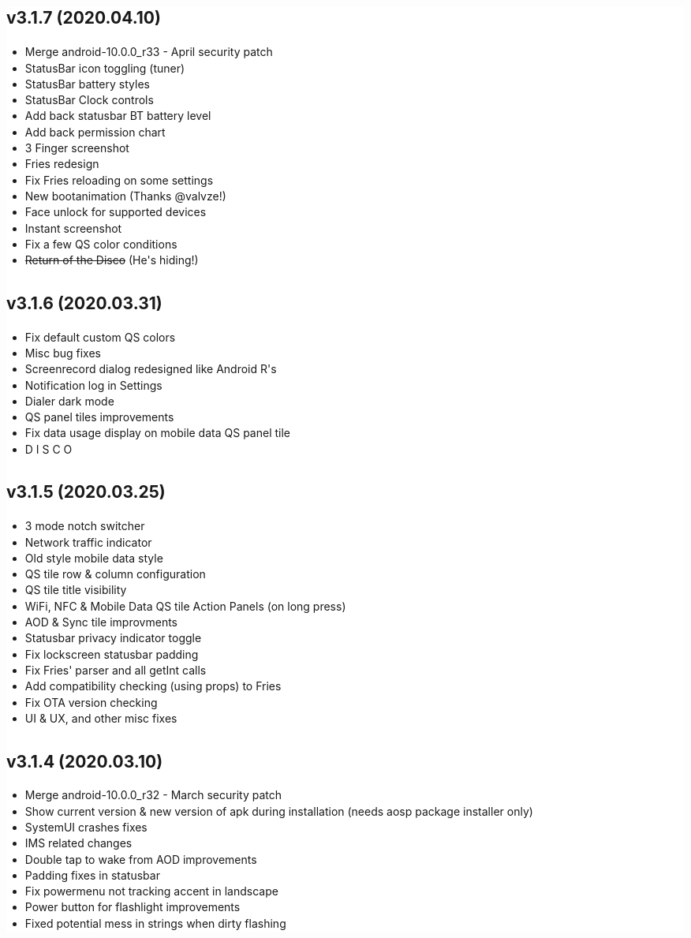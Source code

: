## v3.1.7 (2020.04.10)
- Merge android-10.0.0_r33 - April security patch
- StatusBar icon toggling (tuner)
- StatusBar battery styles
- StatusBar Clock controls
- Add back statusbar BT battery level
- Add back permission chart
- 3 Finger screenshot
- Fries redesign
- Fix Fries reloading on some settings
- New bootanimation (Thanks @valvze!)
- Face unlock for supported devices
- Instant screenshot
- Fix a few QS color conditions
- ~~Return of the Disco~~ (He's hiding!)

## v3.1.6 (2020.03.31)
- Fix default custom QS colors
- Misc bug fixes
- Screenrecord dialog redesigned like Android R's
- Notification log in Settings
- Dialer dark mode
- QS panel tiles improvements
- Fix data usage display on mobile data QS panel tile
- D I S C O

## v3.1.5 (2020.03.25)
- 3 mode notch switcher
- Network traffic indicator
- Old style mobile data style
- QS tile row & column configuration
- QS tile title visibility
- WiFi, NFC & Mobile Data QS tile Action Panels (on long press)
- AOD & Sync tile improvments
- Statusbar privacy indicator toggle
- Fix lockscreen statusbar padding
- Fix Fries' parser and all getInt calls
- Add compatibility checking (using props) to Fries
- Fix OTA version checking
- UI & UX, and other misc fixes

## v3.1.4 (2020.03.10)
- Merge android-10.0.0_r32 - March security patch
- Show current version & new version of apk during installation (needs aosp package installer only)
- SystemUI crashes fixes
- IMS related changes
- Double tap to wake from AOD improvements
- Padding fixes in statusbar
- Fix powermenu not tracking accent in landscape
- Power button for flashlight improvements
- Fixed potential mess in strings when dirty flashing
